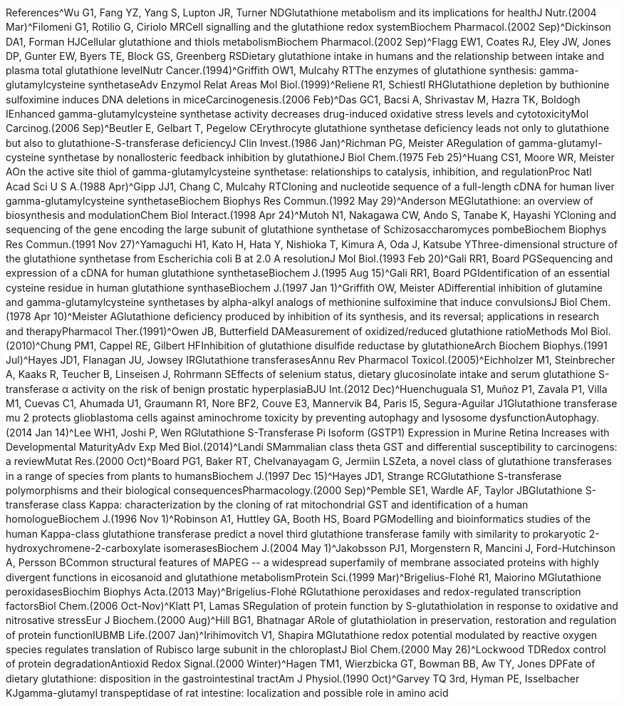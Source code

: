 References^Wu G1, Fang YZ, Yang S, Lupton JR, Turner NDGlutathione metabolism and its implications for healthJ Nutr.(2004 Mar)^Filomeni G1, Rotilio G, Ciriolo MRCell signalling and the glutathione redox systemBiochem Pharmacol.(2002 Sep)^Dickinson DA1, Forman HJCellular glutathione and thiols metabolismBiochem Pharmacol.(2002 Sep)^Flagg EW1, Coates RJ, Eley JW, Jones DP, Gunter EW, Byers TE, Block GS, Greenberg RSDietary glutathione intake in humans and the relationship between intake and plasma total glutathione levelNutr Cancer.(1994)^Griffith OW1, Mulcahy RTThe enzymes of glutathione synthesis: gamma\-glutamylcysteine synthetaseAdv Enzymol Relat Areas Mol Biol.(1999)^Reliene R1, Schiestl RHGlutathione depletion by buthionine sulfoximine induces DNA deletions in miceCarcinogenesis.(2006 Feb)^Das GC1, Bacsi A, Shrivastav M, Hazra TK, Boldogh IEnhanced gamma\-glutamylcysteine synthetase activity decreases drug\-induced oxidative stress levels and cytotoxicityMol Carcinog.(2006 Sep)^Beutler E, Gelbart T, Pegelow CErythrocyte glutathione synthetase deficiency leads not only to glutathione but also to glutathione\-S\-transferase deficiencyJ Clin Invest.(1986 Jan)^Richman PG, Meister ARegulation of gamma\-glutamyl\-cysteine synthetase by nonallosteric feedback inhibition by glutathioneJ Biol Chem.(1975 Feb 25)^Huang CS1, Moore WR, Meister AOn the active site thiol of gamma\-glutamylcysteine synthetase: relationships to catalysis, inhibition, and regulationProc Natl Acad Sci U S A.(1988 Apr)^Gipp JJ1, Chang C, Mulcahy RTCloning and nucleotide sequence of a full\-length cDNA for human liver gamma\-glutamylcysteine synthetaseBiochem Biophys Res Commun.(1992 May 29)^Anderson MEGlutathione: an overview of biosynthesis and modulationChem Biol Interact.(1998 Apr 24)^Mutoh N1, Nakagawa CW, Ando S, Tanabe K, Hayashi YCloning and sequencing of the gene encoding the large subunit of glutathione synthetase of Schizosaccharomyces pombeBiochem Biophys Res Commun.(1991 Nov 27)^Yamaguchi H1, Kato H, Hata Y, Nishioka T, Kimura A, Oda J, Katsube YThree\-dimensional structure of the glutathione synthetase from Escherichia coli B at 2\.0 A resolutionJ Mol Biol.(1993 Feb 20)^Gali RR1, Board PGSequencing and expression of a cDNA for human glutathione synthetaseBiochem J.(1995 Aug 15)^Gali RR1, Board PGIdentification of an essential cysteine residue in human glutathione synthaseBiochem J.(1997 Jan 1)^Griffith OW, Meister ADifferential inhibition of glutamine and gamma\-glutamylcysteine synthetases by alpha\-alkyl analogs of methionine sulfoximine that induce convulsionsJ Biol Chem.(1978 Apr 10)^Meister AGlutathione deficiency produced by inhibition of its synthesis, and its reversal; applications in research and therapyPharmacol Ther.(1991)^Owen JB, Butterfield DAMeasurement of oxidized/reduced glutathione ratioMethods Mol Biol.(2010)^Chung PM1, Cappel RE, Gilbert HFInhibition of glutathione disulfide reductase by glutathioneArch Biochem Biophys.(1991 Jul)^Hayes JD1, Flanagan JU, Jowsey IRGlutathione transferasesAnnu Rev Pharmacol Toxicol.(2005)^Eichholzer M1, Steinbrecher A, Kaaks R, Teucher B, Linseisen J, Rohrmann SEffects of selenium status, dietary glucosinolate intake and serum glutathione S\-transferase α activity on the risk of benign prostatic hyperplasiaBJU Int.(2012 Dec)^Huenchuguala S1, Muñoz P1, Zavala P1, Villa M1, Cuevas C1, Ahumada U1, Graumann R1, Nore BF2, Couve E3, Mannervik B4, Paris I5, Segura\-Aguilar J1Glutathione transferase mu 2 protects glioblastoma cells against aminochrome toxicity by preventing autophagy and lysosome dysfunctionAutophagy.(2014 Jan 14)^Lee WH1, Joshi P, Wen RGlutathione S\-Transferase Pi Isoform (GSTP1\) Expression in Murine Retina Increases with Developmental MaturityAdv Exp Med Biol.(2014)^Landi SMammalian class theta GST and differential susceptibility to carcinogens: a reviewMutat Res.(2000 Oct)^Board PG1, Baker RT, Chelvanayagam G, Jermiin LSZeta, a novel class of glutathione transferases in a range of species from plants to humansBiochem J.(1997 Dec 15)^Hayes JD1, Strange RCGlutathione S\-transferase polymorphisms and their biological consequencesPharmacology.(2000 Sep)^Pemble SE1, Wardle AF, Taylor JBGlutathione S\-transferase class Kappa: characterization by the cloning of rat mitochondrial GST and identification of a human homologueBiochem J.(1996 Nov 1)^Robinson A1, Huttley GA, Booth HS, Board PGModelling and bioinformatics studies of the human Kappa\-class glutathione transferase predict a novel third glutathione transferase family with similarity to prokaryotic 2\-hydroxychromene\-2\-carboxylate isomerasesBiochem J.(2004 May 1)^Jakobsson PJ1, Morgenstern R, Mancini J, Ford\-Hutchinson A, Persson BCommon structural features of MAPEG \-\- a widespread superfamily of membrane associated proteins with highly divergent functions in eicosanoid and glutathione metabolismProtein Sci.(1999 Mar)^Brigelius\-Flohé R1, Maiorino MGlutathione peroxidasesBiochim Biophys Acta.(2013 May)^Brigelius\-Flohé RGlutathione peroxidases and redox\-regulated transcription factorsBiol Chem.(2006 Oct\-Nov)^Klatt P1, Lamas SRegulation of protein function by S\-glutathiolation in response to oxidative and nitrosative stressEur J Biochem.(2000 Aug)^Hill BG1, Bhatnagar ARole of glutathiolation in preservation, restoration and regulation of protein functionIUBMB Life.(2007 Jan)^Irihimovitch V1, Shapira MGlutathione redox potential modulated by reactive oxygen species regulates translation of Rubisco large subunit in the chloroplastJ Biol Chem.(2000 May 26)^Lockwood TDRedox control of protein degradationAntioxid Redox Signal.(2000 Winter)^Hagen TM1, Wierzbicka GT, Bowman BB, Aw TY, Jones DPFate of dietary glutathione: disposition in the gastrointestinal tractAm J Physiol.(1990 Oct)^Garvey TQ 3rd, Hyman PE, Isselbacher KJgamma\-glutamyl transpeptidase of rat intestine: localization and possible role in amino acid